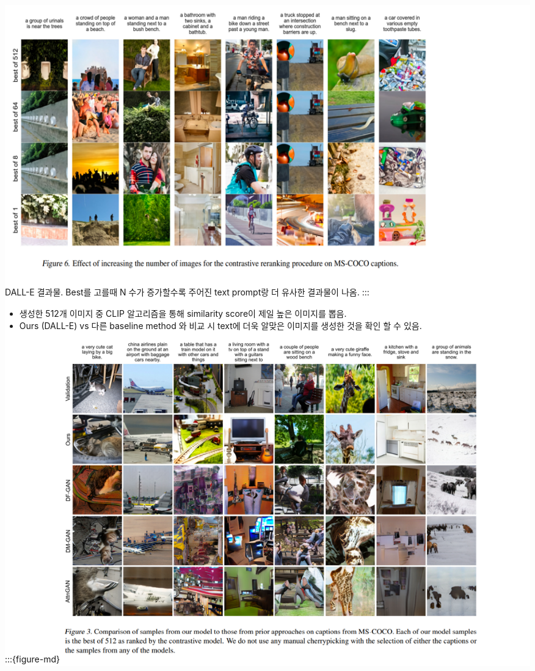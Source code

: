 <img src="../../pics/dalle/fig12.png" alt="fig12" class="bg-primary mb-1" width="700px">

DALL-E 결과물. Best를 고를때 N 수가 증가할수록 주어진 text prompt랑 더 유사한 결과물이 나옴. 
:::

- 생성한 512개 이미지 중 CLIP 알고리즘을 통해 similarity score이 제일 높은 이미지를 뽑음.
- Ours (DALL-E) vs 다른 baseline method 와 비교 시 text에 더욱 알맞은 이미지를 생성한 것을 확인 할 수 있음.


:::{figure-md} 
<img src="../../pics/dalle/fig13.png" alt="fig13" class="bg-primary mb-1" width="700px">